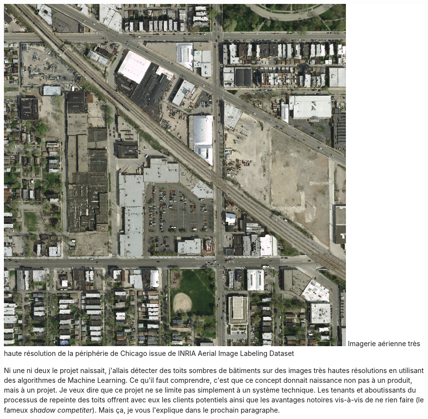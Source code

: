 <img src="https://github.com/vintel38/RoofTop/blob/master/doc/images/chicago12_01.tif"  width="700" />
Imagerie aérienne très haute résolution de la périphérie de Chicago issue de INRIA Aerial Image Labeling Dataset

Ni une ni deux le projet naissait, j'allais détecter des toits sombres de bâtiments sur des images très hautes résolutions en utilisant des algorithmes de Machine Learning. Ce qu'il faut comprendre, c'est que ce concept donnait naissance non pas à un produit, mais à un projet. Je veux dire que ce projet ne se limite pas simplement à un système technique. Les tenants et aboutissants du processus de repeinte des toits offrent avec eux les clients potentiels ainsi que les avantages notoires vis-à-vis de ne rien faire (le fameux *shadow competiter*). Mais ça, je vous l'explique dans le prochain paragraphe. 
